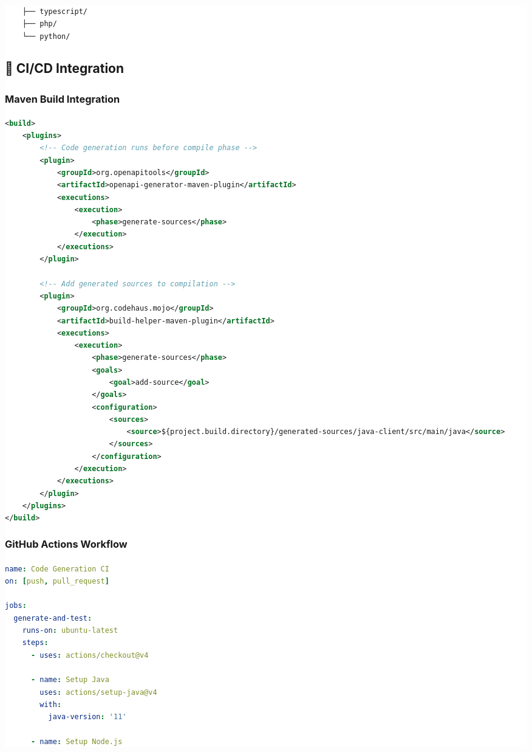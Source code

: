 ```
    ├── typescript/
    ├── php/
    └── python/
```

## 🔄 CI/CD Integration

### Maven Build Integration
```xml
<build>
    <plugins>
        <!-- Code generation runs before compile phase -->
        <plugin>
            <groupId>org.openapitools</groupId>
            <artifactId>openapi-generator-maven-plugin</artifactId>
            <executions>
                <execution>
                    <phase>generate-sources</phase>
                </execution>
            </executions>
        </plugin>
        
        <!-- Add generated sources to compilation -->
        <plugin>
            <groupId>org.codehaus.mojo</groupId>
            <artifactId>build-helper-maven-plugin</artifactId>
            <executions>
                <execution>
                    <phase>generate-sources</phase>
                    <goals>
                        <goal>add-source</goal>
                    </goals>
                    <configuration>
                        <sources>
                            <source>${project.build.directory}/generated-sources/java-client/src/main/java</source>
                        </sources>
                    </configuration>
                </execution>
            </executions>
        </plugin>
    </plugins>
</build>
```

### GitHub Actions Workflow
```yaml
name: Code Generation CI
on: [push, pull_request]

jobs:
  generate-and-test:
    runs-on: ubuntu-latest
    steps:
      - uses: actions/checkout@v4
      
      - name: Setup Java
        uses: actions/setup-java@v4
        with:
          java-version: '11'
          
      - name: Setup Node.js
```